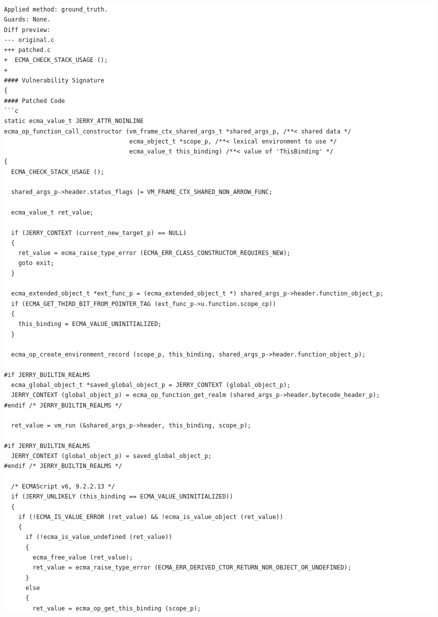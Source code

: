 ```
Applied method: ground_truth.
Guards: None.
Diff preview:
--- original.c
+++ patched.c
+  ECMA_CHECK_STACK_USAGE ();
+
#### Vulnerability Signature
{
#### Patched Code
```c
static ecma_value_t JERRY_ATTR_NOINLINE
ecma_op_function_call_constructor (vm_frame_ctx_shared_args_t *shared_args_p, /**< shared data */
                                   ecma_object_t *scope_p, /**< lexical environment to use */
                                   ecma_value_t this_binding) /**< value of 'ThisBinding' */
{
  ECMA_CHECK_STACK_USAGE ();

  shared_args_p->header.status_flags |= VM_FRAME_CTX_SHARED_NON_ARROW_FUNC;

  ecma_value_t ret_value;

  if (JERRY_CONTEXT (current_new_target_p) == NULL)
  {
    ret_value = ecma_raise_type_error (ECMA_ERR_CLASS_CONSTRUCTOR_REQUIRES_NEW);
    goto exit;
  }

  ecma_extended_object_t *ext_func_p = (ecma_extended_object_t *) shared_args_p->header.function_object_p;
  if (ECMA_GET_THIRD_BIT_FROM_POINTER_TAG (ext_func_p->u.function.scope_cp))
  {
    this_binding = ECMA_VALUE_UNINITIALIZED;
  }

  ecma_op_create_environment_record (scope_p, this_binding, shared_args_p->header.function_object_p);

#if JERRY_BUILTIN_REALMS
  ecma_global_object_t *saved_global_object_p = JERRY_CONTEXT (global_object_p);
  JERRY_CONTEXT (global_object_p) = ecma_op_function_get_realm (shared_args_p->header.bytecode_header_p);
#endif /* JERRY_BUILTIN_REALMS */

  ret_value = vm_run (&shared_args_p->header, this_binding, scope_p);

#if JERRY_BUILTIN_REALMS
  JERRY_CONTEXT (global_object_p) = saved_global_object_p;
#endif /* JERRY_BUILTIN_REALMS */

  /* ECMAScript v6, 9.2.2.13 */
  if (JERRY_UNLIKELY (this_binding == ECMA_VALUE_UNINITIALIZED))
  {
    if (!ECMA_IS_VALUE_ERROR (ret_value) && !ecma_is_value_object (ret_value))
    {
      if (!ecma_is_value_undefined (ret_value))
      {
        ecma_free_value (ret_value);
        ret_value = ecma_raise_type_error (ECMA_ERR_DERIVED_CTOR_RETURN_NOR_OBJECT_OR_UNDEFINED);
      }
      else
      {
        ret_value = ecma_op_get_this_binding (scope_p);
```